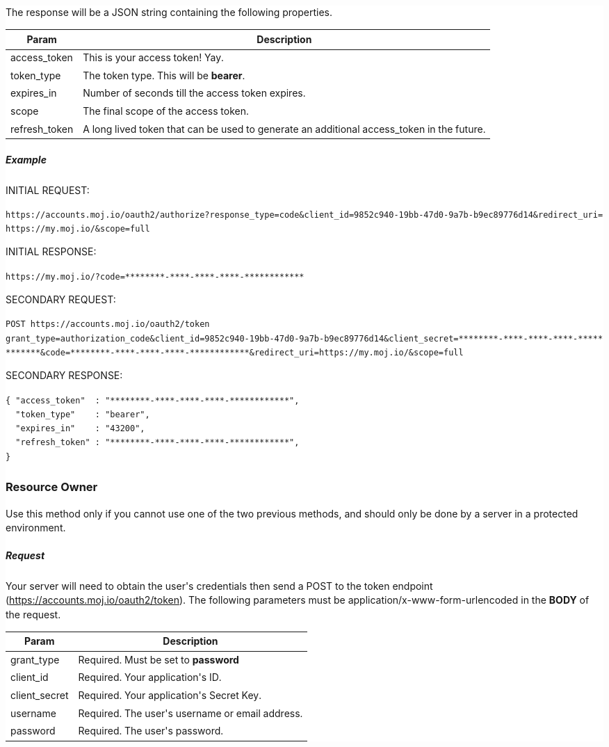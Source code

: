 The response will be a JSON string containing the following properties.

| Param | Description |
|---|---|
| access_token | This is your access token! Yay. |
| token_type | The token type. This will be **bearer**. |
| expires_in | Number of seconds till the access token expires. |
| scope | The final scope of the access token. |
| refresh_token | A long lived token that can be used to generate an additional access_token in the future. |

##### Example #####

INITIAL REQUEST:

    https://accounts.moj.io/oauth2/authorize?response_type=code&client_id=9852c940-19bb-47d0-9a7b-b9ec89776d14&redirect_uri=https://my.moj.io/&scope=full

INITIAL RESPONSE:

    https://my.moj.io/?code=********-****-****-****-************

SECONDARY REQUEST:

    POST https://accounts.moj.io/oauth2/token
    grant_type=authorization_code&client_id=9852c940-19bb-47d0-9a7b-b9ec89776d14&client_secret=********-****-****-****-************&code=********-****-****-****-************&redirect_uri=https://my.moj.io/&scope=full
    
SECONDARY RESPONSE:

    { "access_token"  : "********-****-****-****-************",
      "token_type"    : "bearer",
      "expires_in"    : "43200",
      "refresh_token" : "********-****-****-****-************",
    }
    

### Resource Owner ###

Use this method only if you cannot use one of the two previous methods, and should only be done by a server in a protected environment.

##### Request #####

Your server will need to obtain the user's credentials then send a POST to the token endpoint (https://accounts.moj.io/oauth2/token).  The following parameters must be application/x-www-form-urlencoded in the **BODY** of the request.

| Param | Description |
|---|---|
| grant_type | Required. Must be set to **password** |
| client_id | Required.  Your application's ID. |
| client_secret | Required.  Your application's Secret Key. |
| username | Required. The user's username or email address. |
| password | Required. The user's password. |
